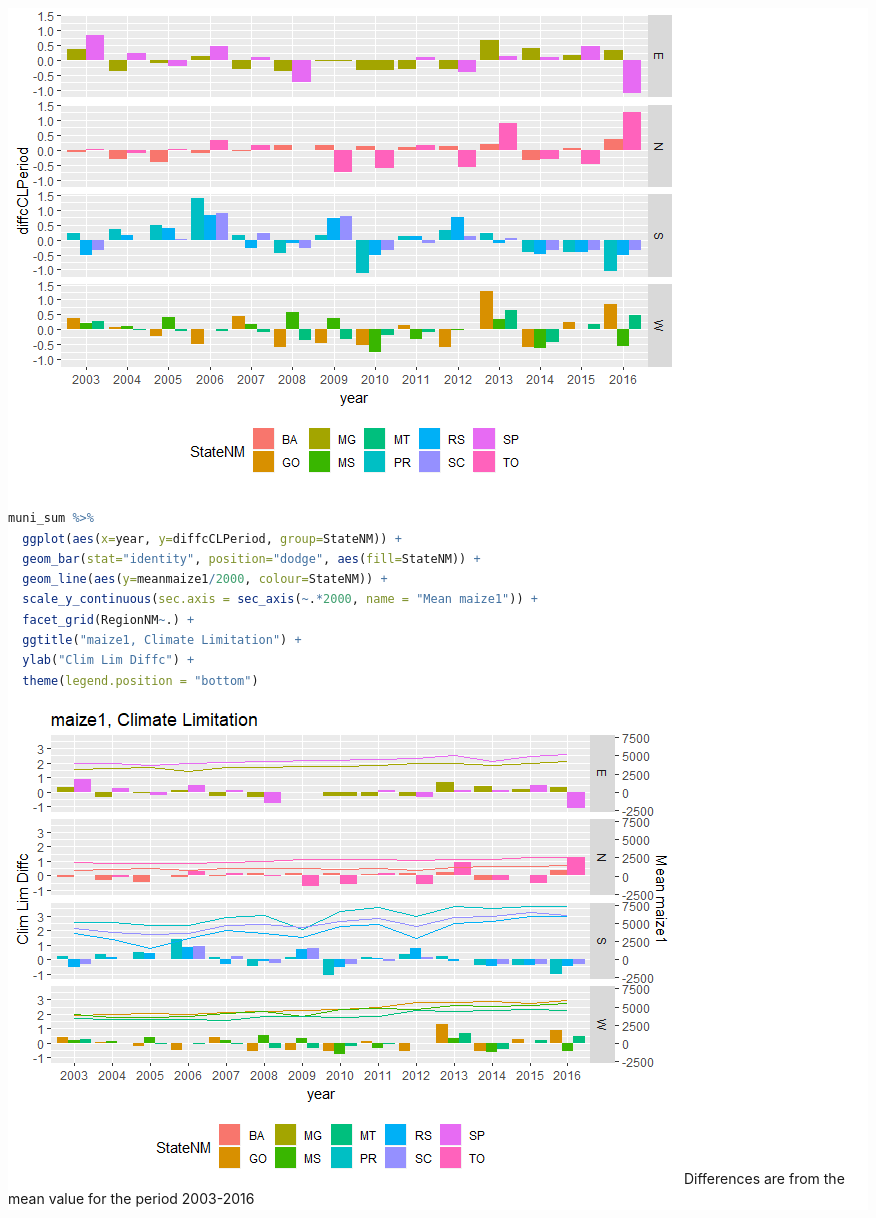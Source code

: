 ![](ClimateProductivityAnalysis_files/figure-html/unnamed-chunk-25-1.png)

```r
muni_sum %>%
  ggplot(aes(x=year, y=diffcCLPeriod, group=StateNM)) +
  geom_bar(stat="identity", position="dodge", aes(fill=StateNM)) +
  geom_line(aes(y=meanmaize1/2000, colour=StateNM)) +
  scale_y_continuous(sec.axis = sec_axis(~.*2000, name = "Mean maize1")) +
  facet_grid(RegionNM~.) + 
  ggtitle("maize1, Climate Limitation") +
  ylab("Clim Lim Diffc") + 
  theme(legend.position = "bottom")
```

![](ClimateProductivityAnalysis_files/figure-html/unnamed-chunk-25-2.png)
Differences are from the mean value for the period 2003-2016